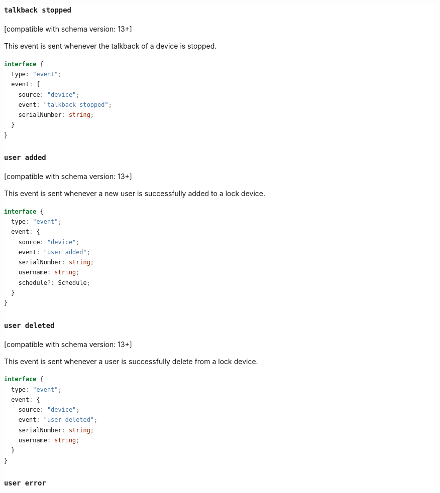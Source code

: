 ### `talkback stopped`

[compatible with schema version: 13+]

This event is sent whenever the talkback of a device is stopped.

```ts
interface {
  type: "event";
  event: {
    source: "device";
    event: "talkback stopped";
    serialNumber: string;
  }
}
```

### `user added`

[compatible with schema version: 13+]

This event is sent whenever a new user is successfully added to a lock device.

```ts
interface {
  type: "event";
  event: {
    source: "device";
    event: "user added";
    serialNumber: string;
    username: string;
    schedule?: Schedule;
  }
}
```

### `user deleted`

[compatible with schema version: 13+]

This event is sent whenever a user is successfully delete from a lock device.

```ts
interface {
  type: "event";
  event: {
    source: "device";
    event: "user deleted";
    serialNumber: string;
    username: string;
  }
}
```

### `user error`
